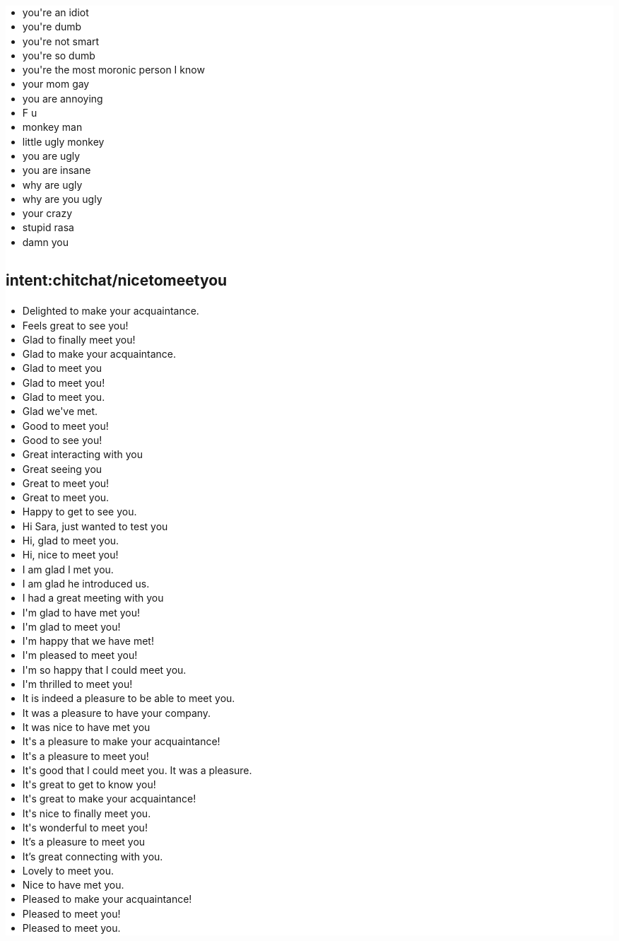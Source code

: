 - you're an idiot
- you're dumb
- you're not smart
- you're so dumb
- you're the most moronic person I know
- your mom gay
- you are annoying
- F u
- monkey man
- little ugly monkey
- you are ugly
- you are insane
- why are ugly
- why are you ugly
- your crazy
- stupid rasa
- damn you

## intent:chitchat/nicetomeetyou
- Delighted to make your acquaintance.
- Feels great to see you!
- Glad to finally meet you!
- Glad to make your acquaintance.
- Glad to meet you
- Glad to meet you!
- Glad to meet you.
- Glad we've met.
- Good to meet you!
- Good to see you!
- Great interacting with you
- Great seeing you
- Great to meet you!
- Great to meet you.
- Happy to get to see you.
- Hi Sara, just wanted to test you
- Hi, glad to meet you.
- Hi, nice to meet you!
- I am glad I met you.
- I am glad he introduced us.
- I had a great meeting with you
- I'm glad to have met you!
- I'm glad to meet you!
- I'm happy that we have met!
- I'm pleased to meet you!
- I'm so happy that I could meet you.
- I'm thrilled to meet you!
- It is indeed a pleasure to be able to meet you.
- It was a pleasure to have your company.
- It was nice to have met you
- It's a pleasure to make your acquaintance!
- It's a pleasure to meet you!
- It's good that I could meet you. It was a pleasure.
- It's great to get to know you!
- It's great to make your acquaintance!
- It's nice to finally meet you.
- It's wonderful to meet you!
- It’s a pleasure to meet you
- It’s great connecting with you.
- Lovely to meet you.
- Nice to have met you.
- Pleased to make your acquaintance!
- Pleased to meet you!
- Pleased to meet you.